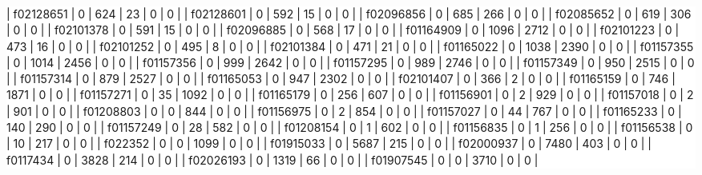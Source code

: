 | f02128651 | 0       | 624                    | 23                             | 0               | 0                 |
| f02128601 | 0       | 592                    | 15                             | 0               | 0                 |
| f02096856 | 0       | 685                    | 266                            | 0               | 0                 |
| f02085652 | 0       | 619                    | 306                            | 0               | 0                 |
| f02101378 | 0       | 591                    | 15                             | 0               | 0                 |
| f02096885 | 0       | 568                    | 17                             | 0               | 0                 |
| f01164909 | 0       | 1096                   | 2712                           | 0               | 0                 |
| f02101223 | 0       | 473                    | 16                             | 0               | 0                 |
| f02101252 | 0       | 495                    | 8                              | 0               | 0                 |
| f02101384 | 0       | 471                    | 21                             | 0               | 0                 |
| f01165022 | 0       | 1038                   | 2390                           | 0               | 0                 |
| f01157355 | 0       | 1014                   | 2456                           | 0               | 0                 |
| f01157356 | 0       | 999                    | 2642                           | 0               | 0                 |
| f01157295 | 0       | 989                    | 2746                           | 0               | 0                 |
| f01157349 | 0       | 950                    | 2515                           | 0               | 0                 |
| f01157314 | 0       | 879                    | 2527                           | 0               | 0                 |
| f01165053 | 0       | 947                    | 2302                           | 0               | 0                 |
| f02101407 | 0       | 366                    | 2                              | 0               | 0                 |
| f01165159 | 0       | 746                    | 1871                           | 0               | 0                 |
| f01157271 | 0       | 35                     | 1092                           | 0               | 0                 |
| f01165179 | 0       | 256                    | 607                            | 0               | 0                 |
| f01156901 | 0       | 2                      | 929                            | 0               | 0                 |
| f01157018 | 0       | 2                      | 901                            | 0               | 0                 |
| f01208803 | 0       | 0                      | 844                            | 0               | 0                 |
| f01156975 | 0       | 2                      | 854                            | 0               | 0                 |
| f01157027 | 0       | 44                     | 767                            | 0               | 0                 |
| f01165233 | 0       | 140                    | 290                            | 0               | 0                 |
| f01157249 | 0       | 28                     | 582                            | 0               | 0                 |
| f01208154 | 0       | 1                      | 602                            | 0               | 0                 |
| f01156835 | 0       | 1                      | 256                            | 0               | 0                 |
| f01156538 | 0       | 10                     | 217                            | 0               | 0                 |
| f022352   | 0       | 0                      | 1099                           | 0               | 0                 |
| f01915033 | 0       | 5687                   | 215                            | 0               | 0                 |
| f02000937 | 0       | 7480                   | 403                            | 0               | 0                 |
| f0117434  | 0       | 3828                   | 214                            | 0               | 0                 |
| f02026193 | 0       | 1319                   | 66                             | 0               | 0                 |
| f01907545 | 0       | 0                      | 3710                           | 0               | 0                 |